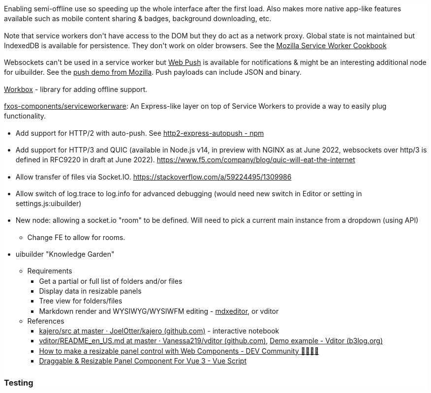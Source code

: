   Enabling semi-offline use so speeding up the whole interface after the first load.
  Also makes more native app-like features available such as mobile content sharing & badges, background downloading, etc.

  Note that service workers don't have access to the DOM but they do act as a network proxy. Global state is not maintained but
  IndexedDB is available for persistence. They don't work on older browsers. See the [Mozilla Service Worker Cookbook](https://serviceworke.rs/)

  Websockets can't be used in a service worker but [Web Push](https://developers.google.com/web/fundamentals/push-notifications) 
  is available for notifications & might be an interesting additional node for uibuilder. 
  See the [push demo from Mozilla](https://serviceworke.rs/push-payload_demo.html). Push payloads can include JSON and binary.

  [Workbox](https://developers.google.com/web/tools/workbox) - library for adding offline support.

  [fxos-components/serviceworkerware](https://github.com/fxos-components/serviceworkerware#serviceworkerware): An Express-like layer on top of Service Workers to provide a way to easily plug functionality.

* Add support for HTTP/2 with auto-push. See [http2-express-autopush - npm](https://www.npmjs.com/package/http2-express-autopush)
* Add support for HTTP/3 and QUIC (available in Node.js v14, in preview with NGINX as at June 2022, websockets over http/3 is defined in RFC9220 in draft at June 2022). https://www.f5.com/company/blog/quic-will-eat-the-internet
* Allow transfer of files via Socket.IO. https://stackoverflow.com/a/59224495/1309986
* Allow switch of log.trace to log.info for advanced debugging (would need new switch in Editor or setting in settings.js:uibuilder)
* New node: allowing a socket.io "room" to be defined. Will need to pick a current main instance from a dropdown (using API)
   * Change FE to allow for rooms.

* uibuilder "Knowledge Garden"
  * Requirements
    - Get a partial or full list of folders and/or files
    - Display data in resizable panels
    - Tree view for folders/files
    - Markdown render and WYSIWYG/WYSIWFM editing - [mdxeditor](https://mdxeditor.dev/editor/demo), or vditor
  * References
    - [kajero/src at master · JoelOtter/kajero (github.com)](https://github.com/JoelOtter/kajero/tree/master/src) - interactive notebook
    - [vditor/README_en_US.md at master · Vanessa219/vditor (github.com)](https://github.com/Vanessa219/vditor/blob/master/README_en_US.md), [Demo example - Vditor (b3log.org)](https://b3log.org/vditor/demo/index.html)
    - [How to make a resizable panel control with Web Components - DEV Community 👩‍💻👨‍💻](https://dev.to/ndesmic/how-to-make-a-resizable-panel-control-with-web-components-2cpa)
    - [Draggable & Resizable Panel Component For Vue 3 - Vue Script](https://www.vuescript.com/draggable-resizable-panel/)


### Testing
